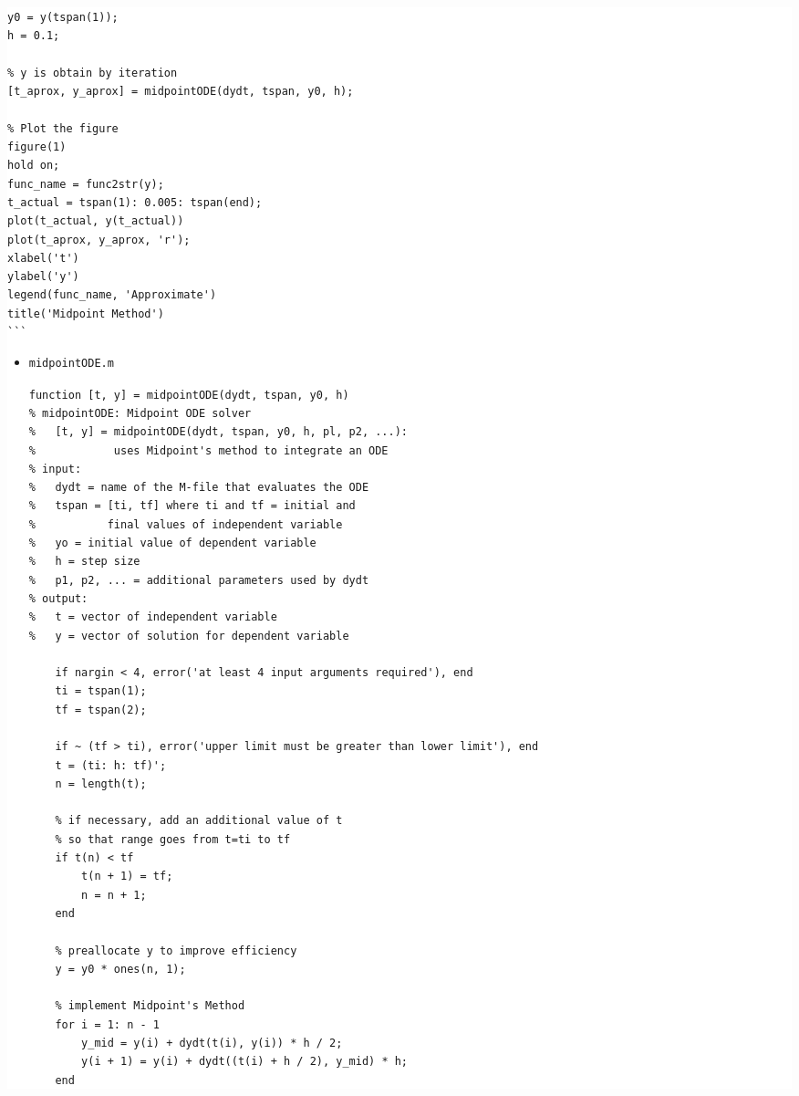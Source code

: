     y0 = y(tspan(1));
    h = 0.1;

    % y is obtain by iteration
    [t_aprox, y_aprox] = midpointODE(dydt, tspan, y0, h);

    % Plot the figure
    figure(1)
    hold on;
    func_name = func2str(y);
    t_actual = tspan(1): 0.005: tspan(end);
    plot(t_actual, y(t_actual))
    plot(t_aprox, y_aprox, 'r');
    xlabel('t')
    ylabel('y')
    legend(func_name, 'Approximate')
    title('Midpoint Method')
    ```

* `midpointODE.m`
    ```javascript=
    function [t, y] = midpointODE(dydt, tspan, y0, h)
    % midpointODE: Midpoint ODE solver
    %   [t, y] = midpointODE(dydt, tspan, y0, h, pl, p2, ...):
    %            uses Midpoint's method to integrate an ODE
    % input:
    %   dydt = name of the M-file that evaluates the ODE
    %   tspan = [ti, tf] where ti and tf = initial and
    %           final values of independent variable
    %   yo = initial value of dependent variable
    %   h = step size
    %   p1, p2, ... = additional parameters used by dydt
    % output:
    %   t = vector of independent variable
    %   y = vector of solution for dependent variable

        if nargin < 4, error('at least 4 input arguments required'), end
        ti = tspan(1);
        tf = tspan(2);

        if ~ (tf > ti), error('upper limit must be greater than lower limit'), end
        t = (ti: h: tf)'; 
        n = length(t);

        % if necessary, add an additional value of t 
        % so that range goes from t=ti to tf
        if t(n) < tf
            t(n + 1) = tf;
            n = n + 1;
        end

        % preallocate y to improve efficiency
        y = y0 * ones(n, 1);

        % implement Midpoint's Method
        for i = 1: n - 1
            y_mid = y(i) + dydt(t(i), y(i)) * h / 2;
            y(i + 1) = y(i) + dydt((t(i) + h / 2), y_mid) * h;
        end

